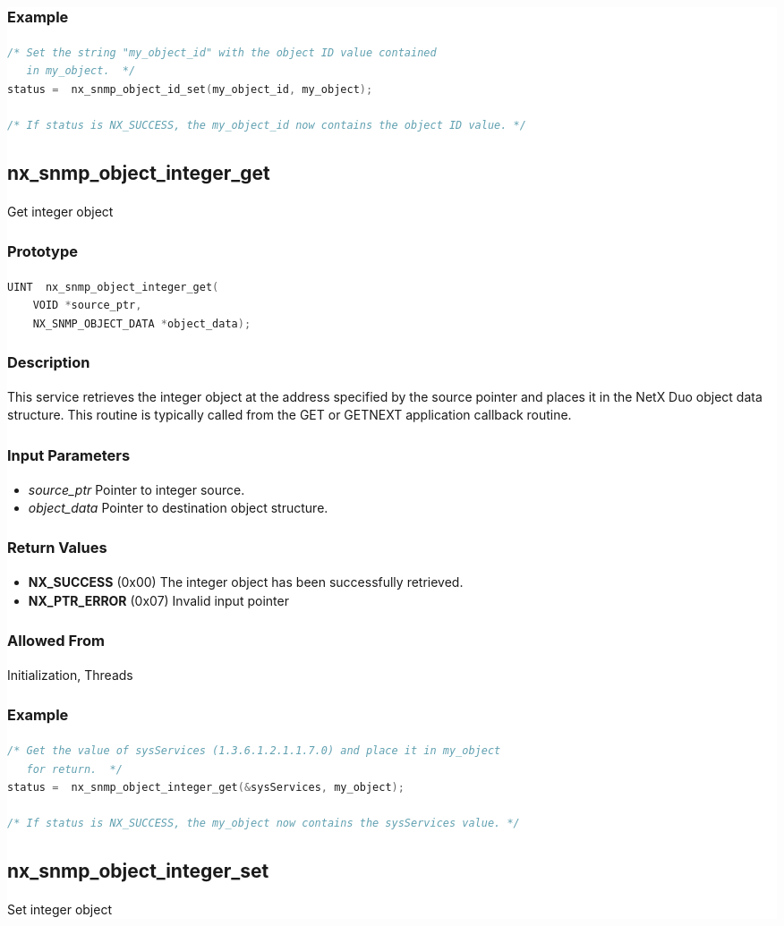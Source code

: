 ### Example

```c
/* Set the string "my_object_id" with the object ID value contained 
   in my_object.  */
status =  nx_snmp_object_id_set(my_object_id, my_object);

/* If status is NX_SUCCESS, the my_object_id now contains the object ID value. */
```

## nx_snmp_object_integer_get
Get integer object 

### Prototype

```c
UINT  nx_snmp_object_integer_get(
    VOID *source_ptr, 
    NX_SNMP_OBJECT_DATA *object_data);
```

### Description

This service retrieves the integer object at the address specified by
the source pointer and places it in the NetX Duo object data structure. This
routine is typically called from the GET or GETNEXT application callback
routine.

### Input Parameters

- *source_ptr* Pointer to integer source.
- *object_data* Pointer to destination object structure.

### Return Values

- **NX_SUCCESS** (0x00) The integer object has been successfully retrieved.
- **NX_PTR_ERROR** (0x07) Invalid input pointer

### Allowed From

Initialization, Threads

### Example

```c
/* Get the value of sysServices (1.3.6.1.2.1.1.7.0) and place it in my_object
   for return.  */
status =  nx_snmp_object_integer_get(&sysServices, my_object);

/* If status is NX_SUCCESS, the my_object now contains the sysServices value. */
```

## nx_snmp_object_integer_set
Set integer object 
